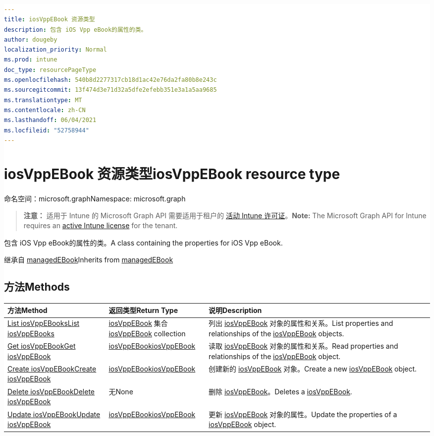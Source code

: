 ```yaml
---
title: iosVppEBook 资源类型
description: 包含 iOS Vpp eBook的属性的类。
author: dougeby
localization_priority: Normal
ms.prod: intune
doc_type: resourcePageType
ms.openlocfilehash: 540b8d2277317cb18d1ac42e76da2fa80b8e243c
ms.sourcegitcommit: 13f474d3e71d32a5dfe2efebb351e3a1a5aa9685
ms.translationtype: MT
ms.contentlocale: zh-CN
ms.lasthandoff: 06/04/2021
ms.locfileid: "52758944"
---
```

# <a name="iosvppebook-resource-type"></a><span data-ttu-id="72f2f-103">iosVppEBook 资源类型</span><span class="sxs-lookup"><span data-stu-id="72f2f-103">iosVppEBook resource type</span></span>

<span data-ttu-id="72f2f-104">命名空间：microsoft.graph</span><span class="sxs-lookup"><span data-stu-id="72f2f-104">Namespace: microsoft.graph</span></span>

> <span data-ttu-id="72f2f-105">**注意：** 适用于 Intune 的 Microsoft Graph API 需要适用于租户的 [活动 Intune 许可证](https://go.microsoft.com/fwlink/?linkid=839381)。</span><span class="sxs-lookup"><span data-stu-id="72f2f-105">**Note:** The Microsoft Graph API for Intune requires an [active Intune license](https://go.microsoft.com/fwlink/?linkid=839381) for the tenant.</span></span>

<span data-ttu-id="72f2f-106">包含 iOS Vpp eBook的属性的类。</span><span class="sxs-lookup"><span data-stu-id="72f2f-106">A class containing the properties for iOS Vpp eBook.</span></span>


<span data-ttu-id="72f2f-107">继承自 [managedEBook](../resources/intune-books-managedebook.md)</span><span class="sxs-lookup"><span data-stu-id="72f2f-107">Inherits from [managedEBook](../resources/intune-books-managedebook.md)</span></span>

## <a name="methods"></a><span data-ttu-id="72f2f-108">方法</span><span class="sxs-lookup"><span data-stu-id="72f2f-108">Methods</span></span>
|<span data-ttu-id="72f2f-109">方法</span><span class="sxs-lookup"><span data-stu-id="72f2f-109">Method</span></span>|<span data-ttu-id="72f2f-110">返回类型</span><span class="sxs-lookup"><span data-stu-id="72f2f-110">Return Type</span></span>|<span data-ttu-id="72f2f-111">说明</span><span class="sxs-lookup"><span data-stu-id="72f2f-111">Description</span></span>|
|:---|:---|:---|
|[<span data-ttu-id="72f2f-112">List iosVppEBooks</span><span class="sxs-lookup"><span data-stu-id="72f2f-112">List iosVppEBooks</span></span>](../api/intune-books-iosvppebook-list.md)|<span data-ttu-id="72f2f-113">[iosVppEBook](../resources/intune-books-iosvppebook.md) 集合</span><span class="sxs-lookup"><span data-stu-id="72f2f-113">[iosVppEBook](../resources/intune-books-iosvppebook.md) collection</span></span>|<span data-ttu-id="72f2f-114">列出 [iosVppEBook](../resources/intune-books-iosvppebook.md) 对象的属性和关系。</span><span class="sxs-lookup"><span data-stu-id="72f2f-114">List properties and relationships of the [iosVppEBook](../resources/intune-books-iosvppebook.md) objects.</span></span>|
|[<span data-ttu-id="72f2f-115">Get iosVppEBook</span><span class="sxs-lookup"><span data-stu-id="72f2f-115">Get iosVppEBook</span></span>](../api/intune-books-iosvppebook-get.md)|[<span data-ttu-id="72f2f-116">iosVppEBook</span><span class="sxs-lookup"><span data-stu-id="72f2f-116">iosVppEBook</span></span>](../resources/intune-books-iosvppebook.md)|<span data-ttu-id="72f2f-117">读取 [iosVppEBook](../resources/intune-books-iosvppebook.md) 对象的属性和关系。</span><span class="sxs-lookup"><span data-stu-id="72f2f-117">Read properties and relationships of the [iosVppEBook](../resources/intune-books-iosvppebook.md) object.</span></span>|
|[<span data-ttu-id="72f2f-118">Create iosVppEBook</span><span class="sxs-lookup"><span data-stu-id="72f2f-118">Create iosVppEBook</span></span>](../api/intune-books-iosvppebook-create.md)|[<span data-ttu-id="72f2f-119">iosVppEBook</span><span class="sxs-lookup"><span data-stu-id="72f2f-119">iosVppEBook</span></span>](../resources/intune-books-iosvppebook.md)|<span data-ttu-id="72f2f-120">创建新的 [iosVppEBook](../resources/intune-books-iosvppebook.md) 对象。</span><span class="sxs-lookup"><span data-stu-id="72f2f-120">Create a new [iosVppEBook](../resources/intune-books-iosvppebook.md) object.</span></span>|
|[<span data-ttu-id="72f2f-121">Delete iosVppEBook</span><span class="sxs-lookup"><span data-stu-id="72f2f-121">Delete iosVppEBook</span></span>](../api/intune-books-iosvppebook-delete.md)|<span data-ttu-id="72f2f-122">无</span><span class="sxs-lookup"><span data-stu-id="72f2f-122">None</span></span>|<span data-ttu-id="72f2f-123">删除 [iosVppEBook](../resources/intune-books-iosvppebook.md)。</span><span class="sxs-lookup"><span data-stu-id="72f2f-123">Deletes a [iosVppEBook](../resources/intune-books-iosvppebook.md).</span></span>|
|[<span data-ttu-id="72f2f-124">Update iosVppEBook</span><span class="sxs-lookup"><span data-stu-id="72f2f-124">Update iosVppEBook</span></span>](../api/intune-books-iosvppebook-update.md)|[<span data-ttu-id="72f2f-125">iosVppEBook</span><span class="sxs-lookup"><span data-stu-id="72f2f-125">iosVppEBook</span></span>](../resources/intune-books-iosvppebook.md)|<span data-ttu-id="72f2f-126">更新 [iosVppEBook](../resources/intune-books-iosvppebook.md) 对象的属性。</span><span class="sxs-lookup"><span data-stu-id="72f2f-126">Update the properties of a [iosVppEBook](../resources/intune-books-iosvppebook.md) object.</span></span>|
